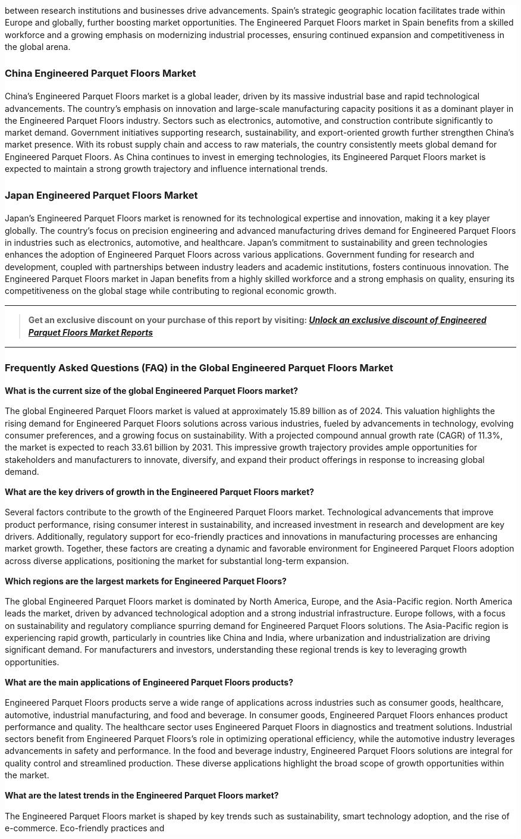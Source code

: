 between research institutions and businesses drive advancements. Spain&rsquo;s strategic geographic location facilitates trade within Europe and globally, further boosting market opportunities. The Engineered Parquet Floors market in Spain benefits from a skilled workforce and a growing emphasis on modernizing industrial processes, ensuring continued expansion and competitiveness in the global arena.</p><h3>China Engineered Parquet Floors Market</h3><p>China&rsquo;s Engineered Parquet Floors market is a global leader, driven by its massive industrial base and rapid technological advancements. The country&rsquo;s emphasis on innovation and large-scale manufacturing capacity positions it as a dominant player in the Engineered Parquet Floors industry. Sectors such as electronics, automotive, and construction contribute significantly to market demand. Government initiatives supporting research, sustainability, and export-oriented growth further strengthen China&rsquo;s market presence. With its robust supply chain and access to raw materials, the country consistently meets global demand for Engineered Parquet Floors. As China continues to invest in emerging technologies, its Engineered Parquet Floors market is expected to maintain a strong growth trajectory and influence international trends.</p><h3>Japan Engineered Parquet Floors Market</h3><p>Japan&rsquo;s Engineered Parquet Floors market is renowned for its technological expertise and innovation, making it a key player globally. The country&rsquo;s focus on precision engineering and advanced manufacturing drives demand for Engineered Parquet Floors in industries such as electronics, automotive, and healthcare. Japan&rsquo;s commitment to sustainability and green technologies enhances the adoption of Engineered Parquet Floors across various applications. Government funding for research and development, coupled with partnerships between industry leaders and academic institutions, fosters continuous innovation. The Engineered Parquet Floors market in Japan benefits from a highly skilled workforce and a strong emphasis on quality, ensuring its competitiveness on the global stage while contributing to regional economic growth.</p><hr /><blockquote><p><strong>Get an exclusive discount on your purchase of this report by visiting: <em><a href="://marketresearchpulse.com/ask-for-discount/53559?utm_source=Github&amp;utm_medium=0112">Unlock an exclusive discount of Engineered Parquet Floors Market Reports</a></em>&nbsp;</strong></p></blockquote><hr /><h3>Frequently Asked Questions (FAQ) in the Global Engineered Parquet Floors Market</h3><p><strong>What is the current size of the global Engineered Parquet Floors market?</strong></p><p>The global Engineered Parquet Floors market is valued at approximately 15.89 billion as of 2024. This valuation highlights the rising demand for Engineered Parquet Floors solutions across various industries, fueled by advancements in technology, evolving consumer preferences, and a growing focus on sustainability. With a projected compound annual growth rate (CAGR) of 11.3%, the market is expected to reach 33.61 billion by 2031. This impressive growth trajectory provides ample opportunities for stakeholders and manufacturers to innovate, diversify, and expand their product offerings in response to increasing global demand.</p><p><strong>What are the key drivers of growth in the Engineered Parquet Floors market?</strong></p><p>Several factors contribute to the growth of the Engineered Parquet Floors market. Technological advancements that improve product performance, rising consumer interest in sustainability, and increased investment in research and development are key drivers. Additionally, regulatory support for eco-friendly practices and innovations in manufacturing processes are enhancing market growth. Together, these factors are creating a dynamic and favorable environment for Engineered Parquet Floors adoption across diverse applications, positioning the market for substantial long-term expansion.</p><p><strong>Which regions are the largest markets for Engineered Parquet Floors?</strong></p><p>The global Engineered Parquet Floors market is dominated by North America, Europe, and the Asia-Pacific region. North America leads the market, driven by advanced technological adoption and a strong industrial infrastructure. Europe follows, with a focus on sustainability and regulatory compliance spurring demand for Engineered Parquet Floors solutions. The Asia-Pacific region is experiencing rapid growth, particularly in countries like China and India, where urbanization and industrialization are driving significant demand. For manufacturers and investors, understanding these regional trends is key to leveraging growth opportunities.</p><p><strong>What are the main applications of Engineered Parquet Floors products?</strong></p><p>Engineered Parquet Floors products serve a wide range of applications across industries such as consumer goods, healthcare, automotive, industrial manufacturing, and food and beverage. In consumer goods, Engineered Parquet Floors enhances product performance and quality. The healthcare sector uses Engineered Parquet Floors in diagnostics and treatment solutions. Industrial sectors benefit from Engineered Parquet Floors&rsquo;s role in optimizing operational efficiency, while the automotive industry leverages advancements in safety and performance. In the food and beverage industry, Engineered Parquet Floors solutions are integral for quality control and streamlined production. These diverse applications highlight the broad scope of growth opportunities within the market.</p><p><strong>What are the latest trends in the Engineered Parquet Floors market?</strong></p><p>The Engineered Parquet Floors market is shaped by key trends such as sustainability, smart technology adoption, and the rise of e-commerce. Eco-friendly practices and